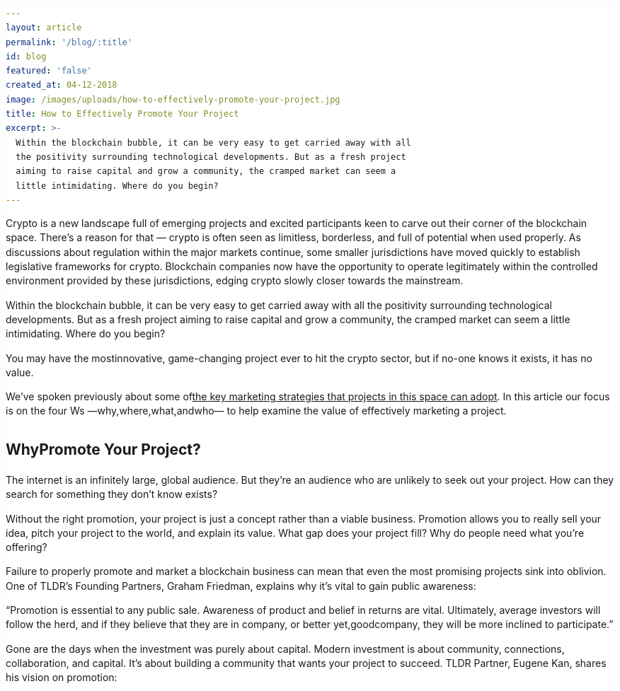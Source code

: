 ```yaml
---
layout: article
permalink: '/blog/:title'
id: blog
featured: 'false'
created_at: 04-12-2018
image: /images/uploads/how-to-effectively-promote-your-project.jpg
title: How to Effectively Promote Your Project
excerpt: >-
  Within the blockchain bubble, it can be very easy to get carried away with all
  the positivity surrounding technological developments. But as a fresh project
  aiming to raise capital and grow a community, the cramped market can seem a
  little intimidating. Where do you begin?
---
```

Crypto is a new landscape full of emerging projects and excited participants keen to carve out their corner of the blockchain space. There’s a reason for that — crypto is often seen as limitless, borderless, and full of potential when used properly. As discussions about regulation within the major markets continue, some smaller jurisdictions have moved quickly to establish legislative frameworks for crypto. Blockchain companies now have the opportunity to operate legitimately within the controlled environment provided by these jurisdictions, edging crypto slowly closer towards the mainstream.

Within the blockchain bubble, it can be very easy to get carried away with all the positivity surrounding technological developments. But as a fresh project aiming to raise capital and grow a community, the cramped market can seem a little intimidating. Where do you begin?

You may have the mostinnovative, game-changing project ever to hit the crypto sector, but if no-one knows it exists, it has no value.

We’ve spoken previously about some of[the key marketing strategies that projects in this space can adopt](https://medium.com/@TLDR_Global/what-are-some-key-marketing-strategies-for-icos-cabcd64b6ade). In this article our focus is on the four Ws —why,where,what,andwho— to help examine the value of effectively marketing a project.

## WhyPromote Your Project?

The internet is an infinitely large, global audience. But they’re an audience who are unlikely to seek out your project. How can they search for something they don’t know exists?

Without the right promotion, your project is just a concept rather than a viable business. Promotion allows you to really sell your idea, pitch your project to the world, and explain its value. What gap does your project fill? Why do people need what you’re offering?

Failure to properly promote and market a blockchain business can mean that even the most promising projects sink into oblivion. One of TLDR’s Founding Partners, Graham Friedman, explains why it’s vital to gain public awareness:

“Promotion is essential to any public sale. Awareness of product and belief in returns are vital. Ultimately, average investors will follow the herd, and if they believe that they are in company, or better yet,goodcompany, they will be more inclined to participate.”

Gone are the days when the investment was purely about capital. Modern investment is about community, connections, collaboration, and capital. It’s about building a community that wants your project to succeed. TLDR Partner, Eugene Kan, shares his vision on promotion:
